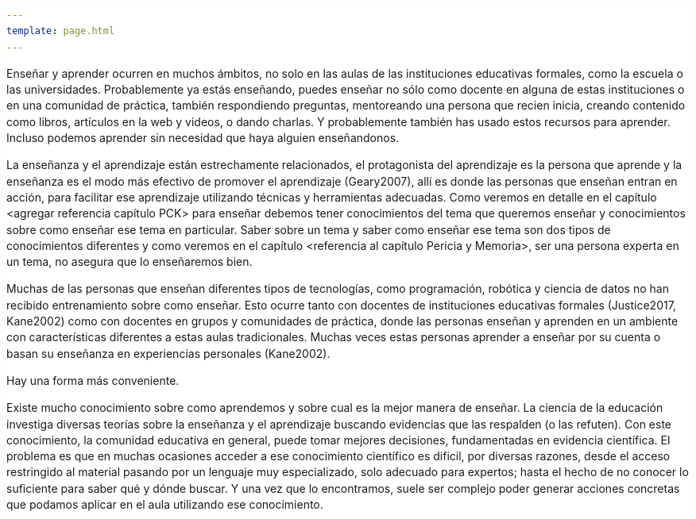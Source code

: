```yaml
---
template: page.html
---
```


Enseñar y aprender ocurren en muchos ámbitos, no solo en las aulas de las instituciones educativas formales, como 
la escuela o las universidades. Probablemente ya estás enseñando, puedes enseñar no sólo como docente en 
alguna de estas instituciones o en una comunidad de práctica, también respondiendo preguntas, 
mentoreando una persona que recien inicia, creando contenido como libros, artículos en la web y videos, 
o dando charlas. Y probablemente también has usado estos recursos para aprender. 
Incluso podemos aprender sin necesidad que haya alguien enseñandonos.

La enseñanza y el aprendizaje están estrechamente relacionados, el protagonista del aprendizaje es la
persona que aprende y la enseñanza es el modo más efectivo de promover el aprendizaje (Geary2007), allí es donde
las personas que enseñan entran en acción, para facilitar ese aprendizaje utilizando técnicas y herramientas
adecuadas.  Como veremos en detalle en el capítulo <agregar referencia capítulo PCK> para enseñar debemos tener conocimientos del tema que 
queremos enseñar y conocimientos sobre como enseñar ese tema en particular. Saber sobre un tema y saber como enseñar 
ese tema son dos tipos de conocimientos diferentes y como veremos en el capítulo <referencia al capítulo Pericia y Memoria>,
ser una persona experta en un tema, no asegura que lo enseñaremos bien.

Muchas de las personas que enseñan diferentes tipos de tecnologías, como programación, robótica y ciencia de datos 
no han recibido entrenamiento sobre como enseñar. Esto ocurre tanto con docentes de instituciones educativas formales (Justice2017, Kane2002) 
como con docentes en grupos y comunidades de práctica, donde las personas enseñan y aprenden en un ambiente 
con características diferentes a estas aulas tradicionales.  Muchas veces estas personas aprender a enseñar por su cuenta
o basan su enseñanza en experiencias personales (Kane2002).

Hay una forma más conveniente. 

Existe mucho conocimiento sobre como aprendemos y sobre cual es la mejor manera de enseñar. La ciencia de la educación 
investiga diversas teorías sobre la enseñanza y el aprendizaje buscando evidencias que las respalden (o las refuten). 
Con este conocimiento, la comunidad educativa en general, puede tomar mejores decisiones, fundamentadas en evidencia
científica. El problema es que en muchas ocasiones acceder a ese conocimiento científico es dificil, por diversas razones, 
desde el acceso restringido al material pasando por un lenguaje muy especializado, solo adecuado para expertos; 
hasta el hecho de no conocer lo suficiente para saber qué y dónde buscar.  Y una 
vez que lo encontramos, suele ser complejo poder generar acciones concretas que podamos
aplicar en el aula utilizando ese conocimiento.
